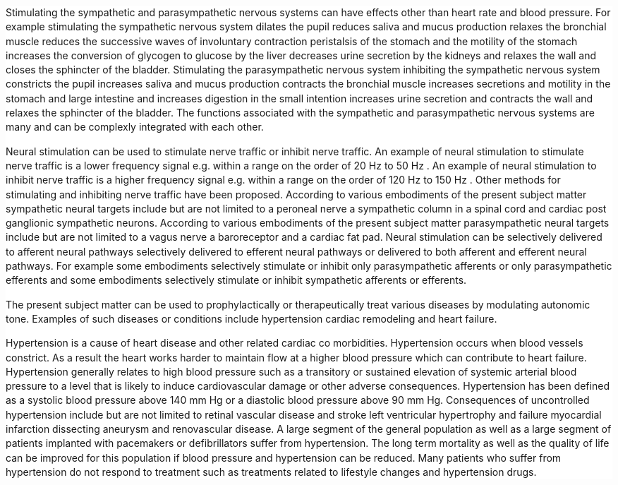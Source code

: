 Stimulating the sympathetic and parasympathetic nervous systems can have effects other than heart rate and blood pressure. For example stimulating the sympathetic nervous system dilates the pupil reduces saliva and mucus production relaxes the bronchial muscle reduces the successive waves of involuntary contraction peristalsis of the stomach and the motility of the stomach increases the conversion of glycogen to glucose by the liver decreases urine secretion by the kidneys and relaxes the wall and closes the sphincter of the bladder. Stimulating the parasympathetic nervous system inhibiting the sympathetic nervous system constricts the pupil increases saliva and mucus production contracts the bronchial muscle increases secretions and motility in the stomach and large intestine and increases digestion in the small intention increases urine secretion and contracts the wall and relaxes the sphincter of the bladder. The functions associated with the sympathetic and parasympathetic nervous systems are many and can be complexly integrated with each other.

Neural stimulation can be used to stimulate nerve traffic or inhibit nerve traffic. An example of neural stimulation to stimulate nerve traffic is a lower frequency signal e.g. within a range on the order of 20 Hz to 50 Hz . An example of neural stimulation to inhibit nerve traffic is a higher frequency signal e.g. within a range on the order of 120 Hz to 150 Hz . Other methods for stimulating and inhibiting nerve traffic have been proposed. According to various embodiments of the present subject matter sympathetic neural targets include but are not limited to a peroneal nerve a sympathetic column in a spinal cord and cardiac post ganglionic sympathetic neurons. According to various embodiments of the present subject matter parasympathetic neural targets include but are not limited to a vagus nerve a baroreceptor and a cardiac fat pad. Neural stimulation can be selectively delivered to afferent neural pathways selectively delivered to efferent neural pathways or delivered to both afferent and efferent neural pathways. For example some embodiments selectively stimulate or inhibit only parasympathetic afferents or only parasympathetic efferents and some embodiments selectively stimulate or inhibit sympathetic afferents or efferents.

The present subject matter can be used to prophylactically or therapeutically treat various diseases by modulating autonomic tone. Examples of such diseases or conditions include hypertension cardiac remodeling and heart failure.

Hypertension is a cause of heart disease and other related cardiac co morbidities. Hypertension occurs when blood vessels constrict. As a result the heart works harder to maintain flow at a higher blood pressure which can contribute to heart failure. Hypertension generally relates to high blood pressure such as a transitory or sustained elevation of systemic arterial blood pressure to a level that is likely to induce cardiovascular damage or other adverse consequences. Hypertension has been defined as a systolic blood pressure above 140 mm Hg or a diastolic blood pressure above 90 mm Hg. Consequences of uncontrolled hypertension include but are not limited to retinal vascular disease and stroke left ventricular hypertrophy and failure myocardial infarction dissecting aneurysm and renovascular disease. A large segment of the general population as well as a large segment of patients implanted with pacemakers or defibrillators suffer from hypertension. The long term mortality as well as the quality of life can be improved for this population if blood pressure and hypertension can be reduced. Many patients who suffer from hypertension do not respond to treatment such as treatments related to lifestyle changes and hypertension drugs.
